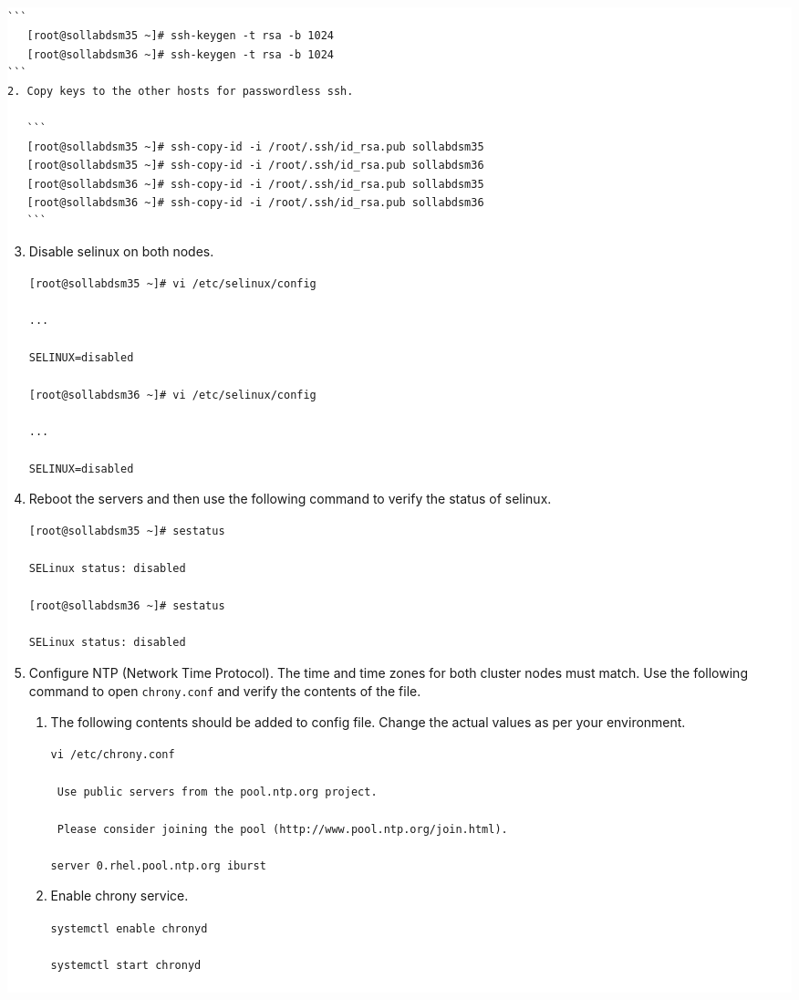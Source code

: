 	```
	   [root@sollabdsm35 ~]# ssh-keygen -t rsa -b 1024
	   [root@sollabdsm36 ~]# ssh-keygen -t rsa -b 1024
	```
    2. Copy keys to the other hosts for passwordless ssh.
    
       ```
       [root@sollabdsm35 ~]# ssh-copy-id -i /root/.ssh/id_rsa.pub sollabdsm35
       [root@sollabdsm35 ~]# ssh-copy-id -i /root/.ssh/id_rsa.pub sollabdsm36
       [root@sollabdsm36 ~]# ssh-copy-id -i /root/.ssh/id_rsa.pub sollabdsm35
       [root@sollabdsm36 ~]# ssh-copy-id -i /root/.ssh/id_rsa.pub sollabdsm36
       ```

3.	Disable selinux on both nodes.
	```
	[root@sollabdsm35 ~]# vi /etc/selinux/config

	...

	SELINUX=disabled

	[root@sollabdsm36 ~]# vi /etc/selinux/config

	...

	SELINUX=disabled

	```  

4. Reboot the servers and then use the following command to verify the status of selinux.
	```
	[root@sollabdsm35 ~]# sestatus

	SELinux status: disabled

	[root@sollabdsm36 ~]# sestatus

	SELinux status: disabled
	```

5. Configure NTP (Network Time Protocol). The time and time zones for both cluster nodes must match. Use the following command to open `chrony.conf` and verify the contents of the file.
    1. The following contents should be added to config file. Change the actual values as per your environment.
    	```
    	vi /etc/chrony.conf
    
    	 Use public servers from the pool.ntp.org project.
    
    	 Please consider joining the pool (http://www.pool.ntp.org/join.html).
    
    	server 0.rhel.pool.ntp.org iburst
       ```
	
    2. Enable chrony service. 
      
        ```
    	systemctl enable chronyd
    
    	systemctl start chronyd
    